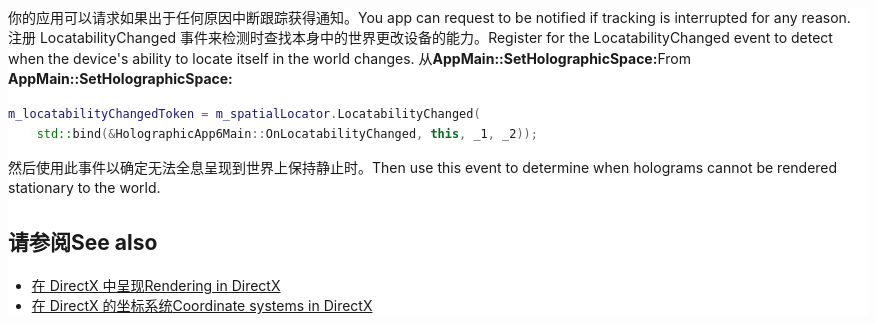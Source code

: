 <span data-ttu-id="eae7a-175">你的应用可以请求如果出于任何原因中断跟踪获得通知。</span><span class="sxs-lookup"><span data-stu-id="eae7a-175">You app can request to be notified if tracking is interrupted for any reason.</span></span> <span data-ttu-id="eae7a-176">注册 LocatabilityChanged 事件来检测时查找本身中的世界更改设备的能力。</span><span class="sxs-lookup"><span data-stu-id="eae7a-176">Register for the LocatabilityChanged event to detect when the device's ability to locate itself in the world changes.</span></span> <span data-ttu-id="eae7a-177">从**AppMain::SetHolographicSpace:**</span><span class="sxs-lookup"><span data-stu-id="eae7a-177">From **AppMain::SetHolographicSpace:**</span></span>

```cpp
m_locatabilityChangedToken = m_spatialLocator.LocatabilityChanged(
    std::bind(&HolographicApp6Main::OnLocatabilityChanged, this, _1, _2));
```

<span data-ttu-id="eae7a-178">然后使用此事件以确定无法全息呈现到世界上保持静止时。</span><span class="sxs-lookup"><span data-stu-id="eae7a-178">Then use this event to determine when holograms cannot be rendered stationary to the world.</span></span>

## <a name="see-also"></a><span data-ttu-id="eae7a-179">请参阅</span><span class="sxs-lookup"><span data-stu-id="eae7a-179">See also</span></span>
* [<span data-ttu-id="eae7a-180">在 DirectX 中呈现</span><span class="sxs-lookup"><span data-stu-id="eae7a-180">Rendering in DirectX</span></span>](rendering-in-directx.md)
* [<span data-ttu-id="eae7a-181">在 DirectX 的坐标系统</span><span class="sxs-lookup"><span data-stu-id="eae7a-181">Coordinate systems in DirectX</span></span>](coordinate-systems-in-directx.md)
